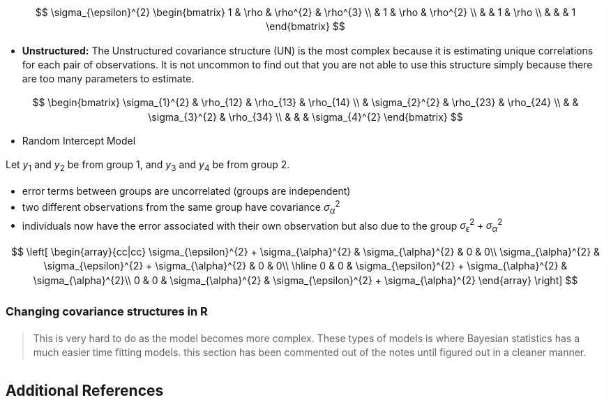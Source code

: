 $$
\sigma_{\epsilon}^{2}
\begin{bmatrix} 
1 & \rho & \rho^{2} & \rho^{3} \\ 
& 1 & \rho & \rho^{2} \\ 
& & 1 & \rho \\ 
& & & 1 
\end{bmatrix}
$$


* **Unstructured:** The Unstructured covariance structure (UN) is the most complex because it is estimating unique correlations for each pair of observations. It is not uncommon to find out that you are not able to use this structure simply because there are too many parameters to estimate. 

$$
\begin{bmatrix} 
\sigma_{1}^{2} & \rho_{12} & \rho_{13} & \rho_{14} \\ 
& \sigma_{2}^{2} & \rho_{23} & \rho_{24} \\ 
& & \sigma_{3}^{2} & \rho_{34} \\ 
& & & \sigma_{4}^{2}
\end{bmatrix}
$$

* Random Intercept Model

Let $y_{1}$ and $y_{2}$ be from group 1, and $y_{3}$ and $y_{4}$ be from group 2. 

* error terms between groups are uncorrelated (groups are independent)
* two different observations from the same group have covariance $\sigma_{\alpha}^{2}$
* individuals now have the error associated with their own observation but also due to the group 
  $\sigma_{\epsilon}^{2} + \sigma_{\alpha}^{2}$


$$
\left[
\begin{array}{cc|cc}
  \sigma_{\epsilon}^{2} + \sigma_{\alpha}^{2} & \sigma_{\alpha}^{2} & 0 & 0\\ 
 \sigma_{\alpha}^{2} & \sigma_{\epsilon}^{2} + \sigma_{\alpha}^{2} & 0 & 0\\ 
 \hline
  0 & 0 & \sigma_{\epsilon}^{2} + \sigma_{\alpha}^{2} & \sigma_{\alpha}^{2}\\ 
  0 & 0 & \sigma_{\alpha}^{2} & \sigma_{\epsilon}^{2} + \sigma_{\alpha}^{2} 
\end{array}
\right]
$$


### Changing covariance structures in R

> This is very hard to do as the model becomes more complex. 
> These types of models is where Bayesian statistics has a much easier time fitting models. 
> this section has been commented out of the notes until figured out in a cleaner manner. 

 

## Additional References
